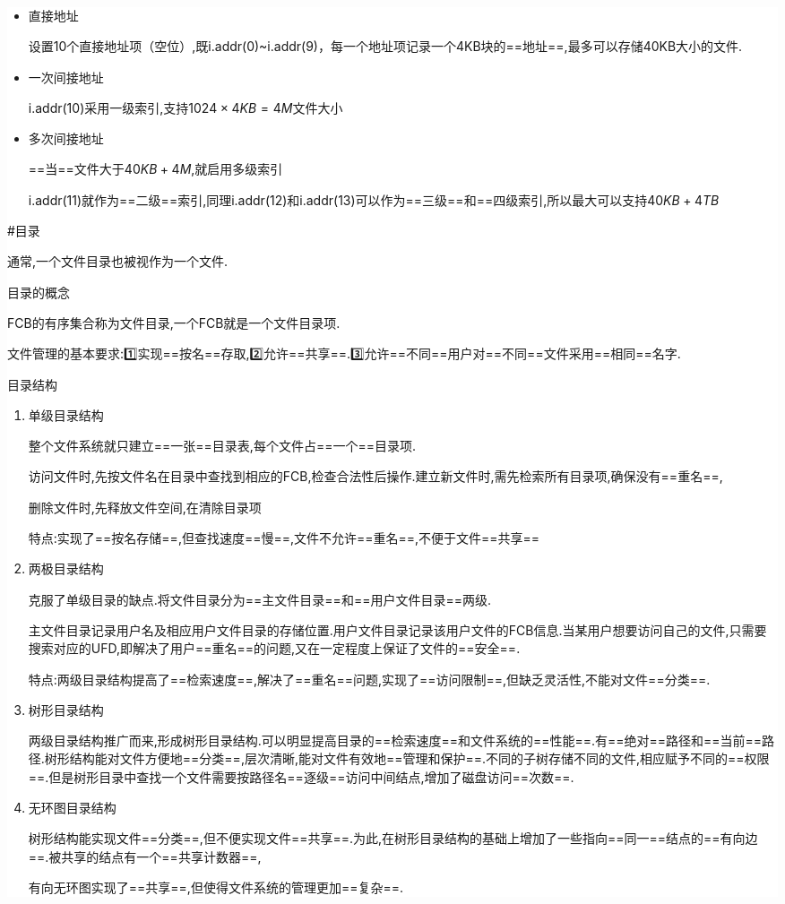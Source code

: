    - 直接地址

     设置10个直接地址项（空位）,既i.addr(0)~i.addr(9)，每一个地址项记录一个4KB块的==地址==,最多可以存储40KB大小的文件.

   - 一次间接地址

     

     i.addr(10)采用一级索引,支持$1024 \times 4KB=4M$文件大小

   - 多次间接地址

     

     ==当==文件大于$40KB+4M$,就启用多级索引

     i.addr(11)就作为==二级==索引,同理i.addr(12)和i.addr(13)可以作为==三级==和==四级索引,所以最大可以支持$40KB+4TB$





#目录

通常,一个文件目录也被视作为一个文件.



目录的概念

FCB的有序集合称为文件目录,一个FCB就是一个文件目录项.

文件管理的基本要求::one:实现==按名==存取,:two:允许==共享==.:three:允许==不同==用户对==不同==文件采用==相同==名字.



目录结构

1. 单级目录结构

   整个文件系统就只建立==一张==目录表,每个文件占==一个==目录项.

   访问文件时,先按文件名在目录中查找到相应的FCB,检查合法性后操作.建立新文件时,需先检索所有目录项,确保没有==重名==,

   删除文件时,先释放文件空间,在清除目录项

   特点:实现了==按名存储==,但查找速度==慢==,文件不允许==重名==,不便于文件==共享==

2. 两极目录结构

   克服了单级目录的缺点.将文件目录分为==主文件目录==和==用户文件目录==两级.

   主文件目录记录用户名及相应用户文件目录的存储位置.用户文件目录记录该用户文件的FCB信息.当某用户想要访问自己的文件,只需要搜索对应的UFD,即解决了用户==重名==的问题,又在一定程度上保证了文件的==安全==.

   特点:两级目录结构提高了==检索速度==,解决了==重名==问题,实现了==访问限制==,但缺乏灵活性,不能对文件==分类==.

3. 树形目录结构

   两级目录结构推广而来,形成树形目录结构.可以明显提高目录的==检索速度==和文件系统的==性能==.有==绝对==路径和==当前==路径.树形结构能对文件方便地==分类==,层次清晰,能对文件有效地==管理和保护==.不同的子树存储不同的文件,相应赋予不同的==权限==.但是树形目录中查找一个文件需要按路径名==逐级==访问中间结点,增加了磁盘访问==次数==.

4. 无环图目录结构

   树形结构能实现文件==分类==,但不便实现文件==共享==.为此,在树形目录结构的基础上增加了一些指向==同一==结点的==有向边==.被共享的结点有一个==共享计数器==,

   有向无环图实现了==共享==,但使得文件系统的管理更加==复杂==.

